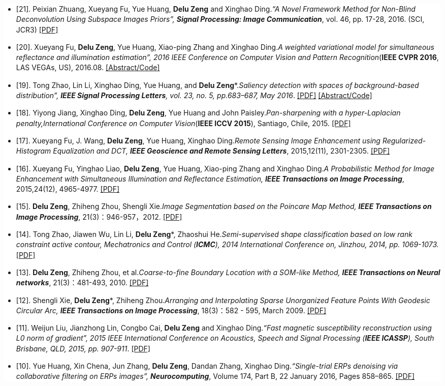 - [21]. Peixian Zhuang, Xueyang Fu, Yue Huang, **Delu Zeng** and Xinghao Ding.*“A Novel Framework Method for Non-Blind Deconvolution Using Subspace Images Priors”, **Signal Processing: Image Communication***, vol. 46, pp. 17-28, 2016. (SCI, JCR3) [[PDF]](http://smartdsp.xmu.edu.cn/memberpdf/fuxueyang/SPIC2016.pdf)

- [20]. Xueyang Fu, **Delu Zeng**, Yue Huang, Xiao-ping Zhang and Xinghao Ding.*A weighted variational model for simultaneous reflectance and illumination estimation”, 2016 IEEE Conference on Computer Vision and Pattern Recognition*(**IEEE CVPR 2016**, LAS VEGAs, US), 2016.08. [[Abstract/Code]](http://smartdsp.xmu.edu.cn/cvpr2016.html)

- [19]. Tong Zhao, Lin Li, Xinghao Ding, Yue Huang, and **Delu Zeng***.*Saliency detection with spaces of background-based distribution”, **IEEE Signal Processing Letters**, vol. 23, no. 5, pp.683–687, May 2016*. [[PDF]](https://ieeexplore.ieee.org/document/7438788?arnumber=7438788&newsearch=true&queryText=saliency%20detection%20based%20on%20spaces%20of%20background-based%20ditribution) [[Abstract/Code]](http://smartdsp.xmu.edu.cn/SPL2016.html)

- [18]. Yiyong Jiang, Xinghao Ding, **Delu Zeng**, Yue Huang and John Paisley.*Pan-sharpening with a hyper-Laplacian penalty,International Conference on Computer Vision*(**IEEE ICCV 2015**), Santiago, Chile, 2015. [[PDF]](https://www.cv-foundation.org/openaccess/content_iccv_2015/html/Jiang_Pan-Sharpening_With_a_ICCV_2015_paper.html)

- [17]. Xueyang Fu, J. Wang, **Delu Zeng**, Yue Huang, Xinghao Ding.*Remote Sensing Image Enhancement using Regularized-Histogram Equalization and DCT, **IEEE Geoscience and Remote Sensing Letters***, 2015,12(11), 2301-2305. [[PDF]](http://smartdsp.xmu.edu.cn/memberpdf/fuxueyang/GRSL2015.pdf)

- [16]. Xueyang Fu, Yinghao Liao, **Delu Zeng**, Yue Huang, Xiao-ping Zhang and Xinghao Ding.*A Probabilistic Method for Image Enhancement with Simultaneous Illumination and Reflectance Estimation, **IEEE Transactions on Image Processing***, 2015,24(12), 4965-4977. [[PDF]](http://smartdsp.xmu.edu.cn/memberpdf/fuxueyang/TIP2015.pdf)

- [15]. **Delu Zeng**, Zhiheng Zhou, Shengli Xie.*Image Segmentation based on the Poincare Map Method, **IEEE Transactions on Image Processing***, 21(3)：946-957，2012. [[PDF]](http://smartdsp.xmu.edu.cn/memberpdf/zeng/2012TIP.pdf)

- [14]. Tong Zhao, Jiawen Wu, Lin Li, **Delu Zeng***, Zhaoshui He.*Semi-supervised shape classification based on low rank constraint active contour, Mechatronics and Control (**ICMC**), 2014 International Conference on, Jinzhou, 2014, pp. 1069-1073.* [[PDF]](https://ieeexplore.ieee.org/document/7231717?arnumber=7231717&action=search&sortType=&rowsPerPage=&searchField=Search_All&matchBoolean=true&queryText=(%22Authors%22:Delu%20Zeng))

- [13]. **Delu Zeng**, Zhiheng Zhou, et al.*Coarse-to-fine Boundary Location with a SOM-like Method, **IEEE Transactions on Neural networks***, 21(3)：481-493, 2010. [[PDF]](http://smartdsp.xmu.edu.cn/memberpdf/zeng/2010TNN.pdf)

- [12]. Shengli Xie, **Delu Zeng***, Zhiheng Zhou.*Arranging and Interpolating Sparse Unorganized Feature Points With Geodesic Circular Arc, **IEEE Transactions on Image Processing***, 18(3)：582 - 595, March 2009. [[PDF]](http://smartdsp.xmu.edu.cn/memberpdf/zeng/2009TIP.pdf)

- [11]. Weijun Liu, Jianzhong Lin, Congbo Cai, **Delu Zeng** and Xinghao Ding.*“Fast magnetic susceptibility reconstruction using L0 norm of gradient”, 2015 IEEE International Conference on Acoustics, Speech and Signal Processing (**IEEE ICASSP**), South Brisbane, QLD, 2015, pp. 907-911*. [[PDF]](https://ieeexplore.ieee.org/document/7178101/?arnumber=7178101&newsearch=true&queryText=Fast%20magnetic%20susceptibility%20reconstruction%20using%20L0%20norm%20of%20gradient)

- [10]. Yue Huang, Xin Chena, Jun Zhang, **Delu Zeng**, Dandan Zhang, Xinghao Ding.*“Single-trial ERPs denoising via collaborative filtering on ERPs images”, **Neurocomputing***, Volume 174, Part B, 22 January 2016, Pages 858–865. [[PDF]](https://www.sciencedirect.com/science/article/abs/pii/S0925231214009801)
